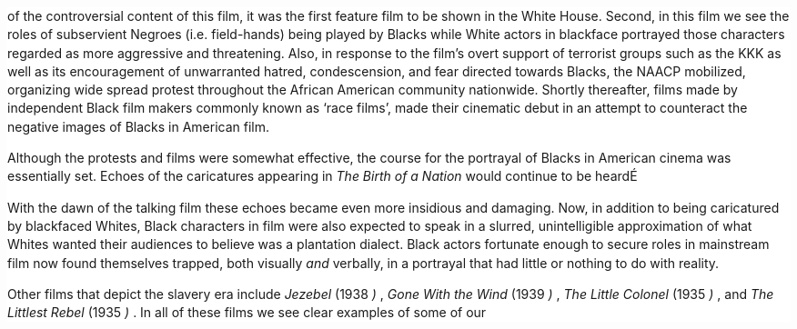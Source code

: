 of the controversial content of this film, it was the first feature film to be shown in the White House. Second, in this film we see the roles of subservient Negroes (i.e. field-hands) being played by Blacks while White actors in blackface portrayed those characters regarded as more aggressive and threatening. Also, in response to the film’s overt support of terrorist groups such as the KKK as well as its encouragement of unwarranted hatred, condescension, and fear directed towards Blacks, the NAACP mobilized, organizing wide spread protest throughout the African American community nationwide. Shortly thereafter, films made by independent Black film makers commonly known as ‘race films’, made their cinematic debut in an attempt to counteract the negative images of Blacks in American film.
<p>
Although the protests and films were somewhat effective, the course for the portrayal of Blacks in American cinema was essentially set. Echoes of the caricatures appearing in
<i>
The Birth of a Nation
</i>
would continue to be heardÉ
</p>
<p>
With the dawn of the talking film these echoes became even more insidious and damaging. Now, in addition to being caricatured by blackfaced Whites, Black characters in film were also expected to speak in a slurred, unintelligible approximation of what Whites wanted their audiences to believe was a plantation dialect. Black actors fortunate enough to secure roles in mainstream film now found themselves trapped, both visually
<i>
and
</i>
verbally, in a portrayal that had little or nothing to do with reality.
</p>
<p>
Other films that depict the slavery era include
<i>
Jezebel
</i>
(1938
<i>
)
</i>
,
<i>
Gone With the Wind
</i>
(1939
<i>
)
</i>
,
<i>
The Little
</i>
<i>
Colonel
</i>
(1935
<i>
)
</i>
, and
<i>
The Littlest Rebel
</i>
(1935
<i>
)
</i>
. In all of these films we see clear examples of some of our